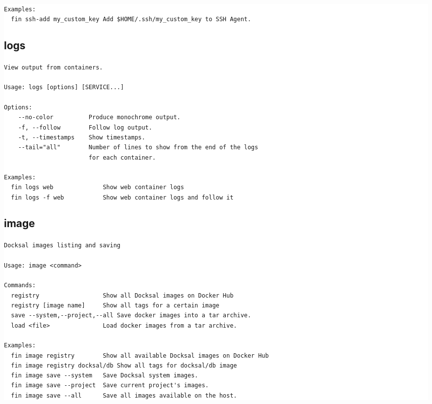	Examples:
	  fin ssh-add my_custom_key	Add $HOME/.ssh/my_custom_key to SSH Agent.

## logs

<a name="fin-help-logs"></a>
	
	View output from containers.
	
	Usage: logs [options] [SERVICE...]
	
	Options:
	    --no-color          Produce monochrome output.
	    -f, --follow        Follow log output.
	    -t, --timestamps    Show timestamps.
	    --tail="all"        Number of lines to show from the end of the logs
	                        for each container.
	
	Examples:
	  fin logs web             	Show web container logs
	  fin logs -f web          	Show web container logs and follow it

## image

<a name="fin-help-image"></a>
	
	Docksal images listing and saving
	
	Usage: image <command>
	
	Commands:
	  registry                 	Show all Docksal images on Docker Hub
	  registry [image name]    	Show all tags for a certain image
	  save --system,--project,--all	Save docker images into a tar archive.
	  load <file>              	Load docker images from a tar archive.
	
	Examples:
	  fin image registry       	Show all available Docksal images on Docker Hub
	  fin image registry docksal/db	Show all tags for docksal/db image
	  fin image save --system  	Save Docksal system images.
	  fin image save --project 	Save current project's images.
	  fin image save --all     	Save all images available on the host.

